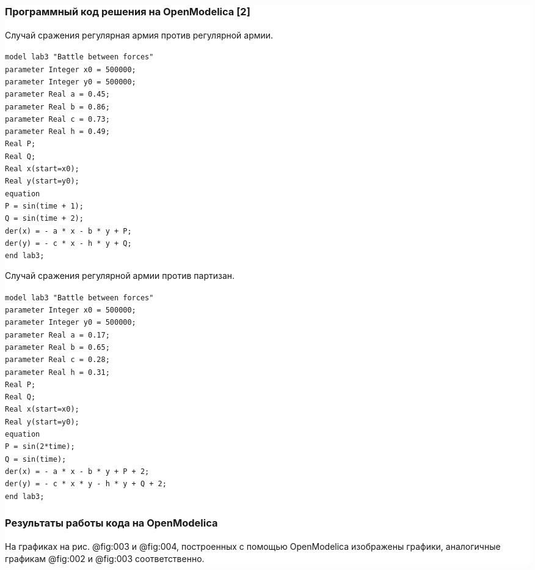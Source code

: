### Программный код решения на OpenModelica [2]

Случай сражения регулярная армия против регулярной армии.
```
model lab3 "Battle between forces"
parameter Integer x0 = 500000;
parameter Integer y0 = 500000;
parameter Real a = 0.45;
parameter Real b = 0.86;
parameter Real c = 0.73;
parameter Real h = 0.49;
Real P;
Real Q;
Real x(start=x0);
Real y(start=y0);
equation
P = sin(time + 1);
Q = sin(time + 2);
der(x) = - a * x - b * y + P;
der(y) = - c * x - h * y + Q;
end lab3;
```

Случай сражения регулярной армии против партизан.
```
model lab3 "Battle between forces"
parameter Integer x0 = 500000;
parameter Integer y0 = 500000;
parameter Real a = 0.17;
parameter Real b = 0.65;
parameter Real c = 0.28;
parameter Real h = 0.31;
Real P;
Real Q;
Real x(start=x0);
Real y(start=y0);
equation
P = sin(2*time);
Q = sin(time);
der(x) = - a * x - b * y + P + 2;
der(y) = - c * x * y - h * y + Q + 2;
end lab3;
```

### Результаты работы кода на OpenModelica

На графиках на рис. @fig:003 и @fig:004, построенных с помощью OpenModelica изображены графики, аналогичные графикам @fig:002 и @fig:003 соответственно.

